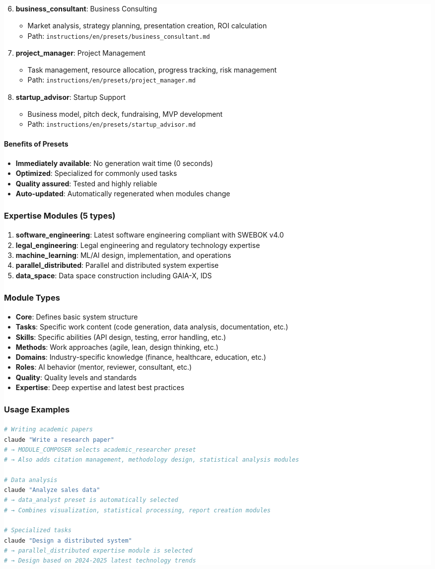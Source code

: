 6. **business_consultant**: Business Consulting
   - Market analysis, strategy planning, presentation creation, ROI calculation
   - Path: `instructions/en/presets/business_consultant.md`

7. **project_manager**: Project Management
   - Task management, resource allocation, progress tracking, risk management
   - Path: `instructions/en/presets/project_manager.md`

8. **startup_advisor**: Startup Support
   - Business model, pitch deck, fundraising, MVP development
   - Path: `instructions/en/presets/startup_advisor.md`

#### Benefits of Presets

- **Immediately available**: No generation wait time (0 seconds)
- **Optimized**: Specialized for commonly used tasks
- **Quality assured**: Tested and highly reliable
- **Auto-updated**: Automatically regenerated when modules change

### Expertise Modules (5 types)

1. **software_engineering**: Latest software engineering compliant with SWEBOK v4.0
2. **legal_engineering**: Legal engineering and regulatory technology expertise
3. **machine_learning**: ML/AI design, implementation, and operations
4. **parallel_distributed**: Parallel and distributed system expertise
5. **data_space**: Data space construction including GAIA-X, IDS

### Module Types

- **Core**: Defines basic system structure
- **Tasks**: Specific work content (code generation, data analysis, documentation, etc.)
- **Skills**: Specific abilities (API design, testing, error handling, etc.)
- **Methods**: Work approaches (agile, lean, design thinking, etc.)
- **Domains**: Industry-specific knowledge (finance, healthcare, education, etc.)
- **Roles**: AI behavior (mentor, reviewer, consultant, etc.)
- **Quality**: Quality levels and standards
- **Expertise**: Deep expertise and latest best practices

### Usage Examples
```bash
# Writing academic papers
claude "Write a research paper"
# → MODULE_COMPOSER selects academic_researcher preset
# → Also adds citation management, methodology design, statistical analysis modules

# Data analysis
claude "Analyze sales data"
# → data_analyst preset is automatically selected
# → Combines visualization, statistical processing, report creation modules

# Specialized tasks
claude "Design a distributed system"
# → parallel_distributed expertise module is selected
# → Design based on 2024-2025 latest technology trends
```
